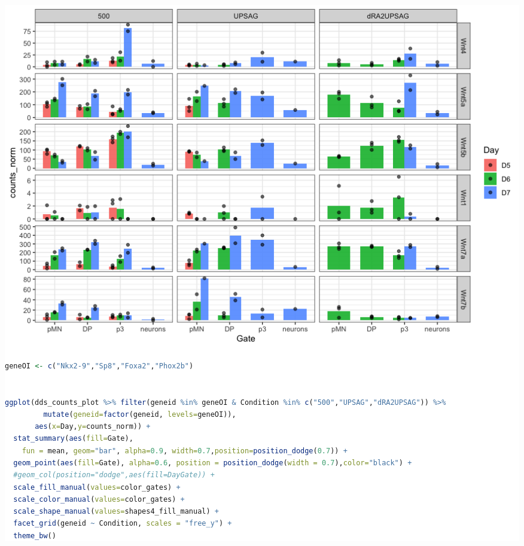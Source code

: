 ``` r
```

![](DPCaTSRNA_2_quick_plotgenes_files/figure-gfm/unnamed-chunk-15-2.png)

``` r
geneOI <- c("Nkx2-9","Sp8","Foxa2","Phox2b")


ggplot(dds_counts_plot %>% filter(geneid %in% geneOI & Condition %in% c("500","UPSAG","dRA2UPSAG")) %>%
         mutate(geneid=factor(geneid, levels=geneOI)), 
       aes(x=Day,y=counts_norm)) +
  stat_summary(aes(fill=Gate),
    fun = mean, geom="bar", alpha=0.9, width=0.7,position=position_dodge(0.7)) +
  geom_point(aes(fill=Gate), alpha=0.6, position = position_dodge(width = 0.7),color="black") +
  #geom_col(position="dodge",aes(fill=DayGate)) +
  scale_fill_manual(values=color_gates) +
  scale_color_manual(values=color_gates) +
  scale_shape_manual(values=shapes4_fill_manual) +
  facet_grid(geneid ~ Condition, scales = "free_y") +
  theme_bw()
```
